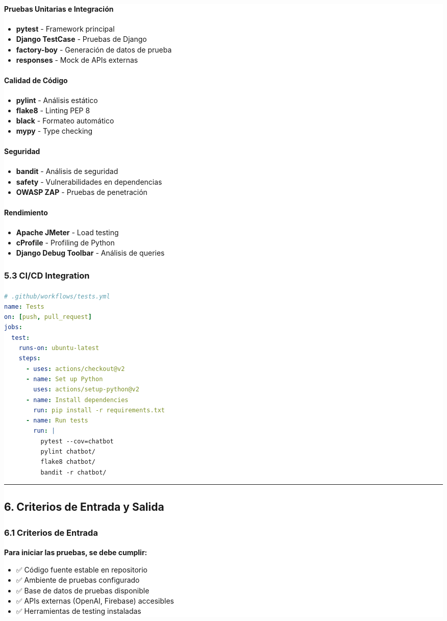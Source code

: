 #### Pruebas Unitarias e Integración
- **pytest** - Framework principal
- **Django TestCase** - Pruebas de Django
- **factory-boy** - Generación de datos de prueba
- **responses** - Mock de APIs externas

#### Calidad de Código
- **pylint** - Análisis estático
- **flake8** - Linting PEP 8
- **black** - Formateo automático
- **mypy** - Type checking

#### Seguridad
- **bandit** - Análisis de seguridad
- **safety** - Vulnerabilidades en dependencias
- **OWASP ZAP** - Pruebas de penetración

#### Rendimiento
- **Apache JMeter** - Load testing
- **cProfile** - Profiling de Python
- **Django Debug Toolbar** - Análisis de queries

### 5.3 CI/CD Integration
```yaml
# .github/workflows/tests.yml
name: Tests
on: [push, pull_request]
jobs:
  test:
    runs-on: ubuntu-latest
    steps:
      - uses: actions/checkout@v2
      - name: Set up Python
        uses: actions/setup-python@v2
      - name: Install dependencies
        run: pip install -r requirements.txt
      - name: Run tests
        run: |
          pytest --cov=chatbot
          pylint chatbot/
          flake8 chatbot/
          bandit -r chatbot/
```

---

## 6. Criterios de Entrada y Salida

### 6.1 Criterios de Entrada
**Para iniciar las pruebas, se debe cumplir:**
- ✅ Código fuente estable en repositorio
- ✅ Ambiente de pruebas configurado
- ✅ Base de datos de pruebas disponible
- ✅ APIs externas (OpenAI, Firebase) accesibles
- ✅ Herramientas de testing instaladas
